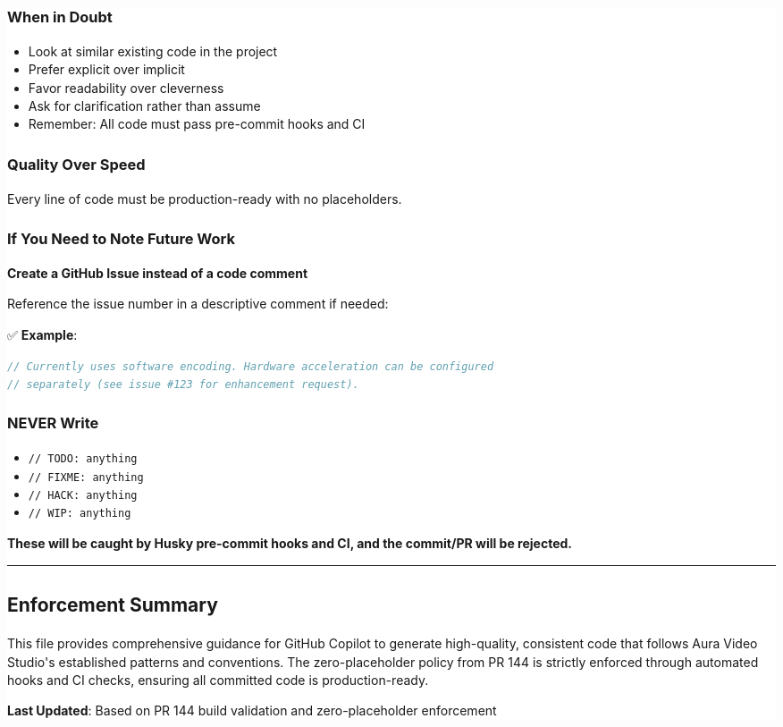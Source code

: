 ### When in Doubt

- Look at similar existing code in the project
- Prefer explicit over implicit
- Favor readability over cleverness
- Ask for clarification rather than assume
- Remember: All code must pass pre-commit hooks and CI

### Quality Over Speed

Every line of code must be production-ready with no placeholders.

### If You Need to Note Future Work

**Create a GitHub Issue instead of a code comment**

Reference the issue number in a descriptive comment if needed:

✅ **Example**:
```typescript
// Currently uses software encoding. Hardware acceleration can be configured 
// separately (see issue #123 for enhancement request).
```

### NEVER Write

- `// TODO: anything`
- `// FIXME: anything`
- `// HACK: anything`
- `// WIP: anything`

**These will be caught by Husky pre-commit hooks and CI, and the commit/PR will be rejected.**

---

## Enforcement Summary

This file provides comprehensive guidance for GitHub Copilot to generate high-quality, consistent code that follows Aura Video Studio's established patterns and conventions. The zero-placeholder policy from PR 144 is strictly enforced through automated hooks and CI checks, ensuring all committed code is production-ready.

**Last Updated**: Based on PR 144 build validation and zero-placeholder enforcement
